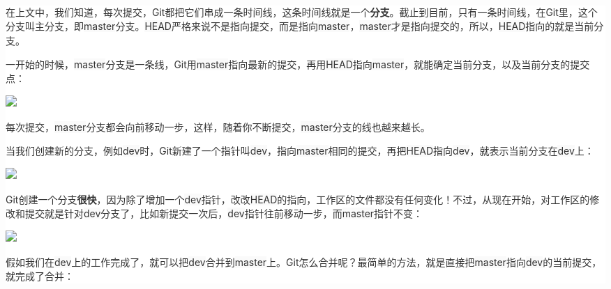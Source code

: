 <font style="color:rgb(51, 51, 51);">在上文中，我们知道，每次提交，Git都把它们串成一条时间线，这条时间线就是一个</font>**<font style="color:rgb(51, 51, 51);">分支</font>**<font style="color:rgb(51, 51, 51);">。截止到目前，只有一条时间线，在Git里，这个分支叫主分支，即</font><font style="color:rgb(51, 51, 51);background-color:rgb(250, 250, 250);">master</font><font style="color:rgb(51, 51, 51);">分支。</font><font style="color:rgb(51, 51, 51);background-color:rgb(250, 250, 250);">HEAD</font><font style="color:rgb(51, 51, 51);">严格来说不是指向提交，而是指向</font><font style="color:rgb(51, 51, 51);background-color:rgb(250, 250, 250);">master</font><font style="color:rgb(51, 51, 51);">，</font><font style="color:rgb(51, 51, 51);background-color:rgb(250, 250, 250);">master</font><font style="color:rgb(51, 51, 51);">才是指向提交的，所以，</font><font style="color:rgb(51, 51, 51);background-color:rgb(250, 250, 250);">HEAD</font><font style="color:rgb(51, 51, 51);">指向的就是当前分支。</font>

<font style="color:rgb(51, 51, 51);">一开始的时候，</font><font style="color:rgb(51, 51, 51);background-color:rgb(250, 250, 250);">master</font><font style="color:rgb(51, 51, 51);">分支是一条线，Git用</font><font style="color:rgb(51, 51, 51);background-color:rgb(250, 250, 250);">master</font><font style="color:rgb(51, 51, 51);">指向最新的提交，再用</font><font style="color:rgb(51, 51, 51);background-color:rgb(250, 250, 250);">HEAD</font><font style="color:rgb(51, 51, 51);">指向</font><font style="color:rgb(51, 51, 51);background-color:rgb(250, 250, 250);">master</font><font style="color:rgb(51, 51, 51);">，就能确定当前分支，以及当前分支的提交点：</font>

![](https://cdn.nlark.com/yuque/0/2023/png/29307286/1689756594952-148d052d-c0d0-42f1-a34b-3d205a961b1c.png)

<font style="color:rgb(51, 51, 51);">每次提交，</font><font style="color:rgb(51, 51, 51);background-color:rgb(250, 250, 250);">master</font><font style="color:rgb(51, 51, 51);">分支都会向前移动一步，这样，随着你不断提交，</font><font style="color:rgb(51, 51, 51);background-color:rgb(250, 250, 250);">master</font><font style="color:rgb(51, 51, 51);">分支的线也越来越长。</font>

<font style="color:rgb(51, 51, 51);">当我们创建新的分支，例如</font><font style="color:rgb(51, 51, 51);background-color:rgb(250, 250, 250);">dev</font><font style="color:rgb(51, 51, 51);">时，Git新建了一个指针叫</font><font style="color:rgb(51, 51, 51);background-color:rgb(250, 250, 250);">dev</font><font style="color:rgb(51, 51, 51);">，指向</font><font style="color:rgb(51, 51, 51);background-color:rgb(250, 250, 250);">master</font><font style="color:rgb(51, 51, 51);">相同的提交，再把</font><font style="color:rgb(51, 51, 51);background-color:rgb(250, 250, 250);">HEAD</font><font style="color:rgb(51, 51, 51);">指向</font><font style="color:rgb(51, 51, 51);background-color:rgb(250, 250, 250);">dev</font><font style="color:rgb(51, 51, 51);">，就表示当前分支在</font><font style="color:rgb(51, 51, 51);background-color:rgb(250, 250, 250);">dev</font><font style="color:rgb(51, 51, 51);">上：</font>

![](https://cdn.nlark.com/yuque/0/2023/png/29307286/1689756673530-d221f445-429e-4d86-ac7c-258b0a62e152.png)

<font style="color:rgb(51, 51, 51);">Git创建一个分支</font>**<font style="color:rgb(51, 51, 51);">很快</font>**<font style="color:rgb(51, 51, 51);">，因为除了增加一个</font><font style="color:rgb(51, 51, 51);background-color:rgb(250, 250, 250);">dev</font><font style="color:rgb(51, 51, 51);">指针，改改</font><font style="color:rgb(51, 51, 51);background-color:rgb(250, 250, 250);">HEAD</font><font style="color:rgb(51, 51, 51);">的指向，工作区的文件都没有任何变化！不过，从现在开始，对工作区的修改和提交就是针对</font><font style="color:rgb(51, 51, 51);background-color:rgb(250, 250, 250);">dev</font><font style="color:rgb(51, 51, 51);">分支了，比如新提交一次后，</font><font style="color:rgb(51, 51, 51);background-color:rgb(250, 250, 250);">dev</font><font style="color:rgb(51, 51, 51);">指针往前移动一步，而</font><font style="color:rgb(51, 51, 51);background-color:rgb(250, 250, 250);">master</font><font style="color:rgb(51, 51, 51);">指针不变：</font>

![](https://cdn.nlark.com/yuque/0/2023/png/29307286/1689756787694-0715dfe9-bf77-4351-b462-18c6b4fcc142.png)

<font style="color:rgb(51, 51, 51);">假如我们在</font><font style="color:rgb(51, 51, 51);background-color:rgb(250, 250, 250);">dev</font><font style="color:rgb(51, 51, 51);">上的工作完成了，就可以把</font><font style="color:rgb(51, 51, 51);background-color:rgb(250, 250, 250);">dev</font><font style="color:rgb(51, 51, 51);">合并到</font><font style="color:rgb(51, 51, 51);background-color:rgb(250, 250, 250);">master</font><font style="color:rgb(51, 51, 51);">上。Git怎么合并呢？最简单的方法，就是直接把</font><font style="color:rgb(51, 51, 51);background-color:rgb(250, 250, 250);">master</font><font style="color:rgb(51, 51, 51);">指向</font><font style="color:rgb(51, 51, 51);background-color:rgb(250, 250, 250);">dev</font><font style="color:rgb(51, 51, 51);">的当前提交，就完成了合并：</font>
